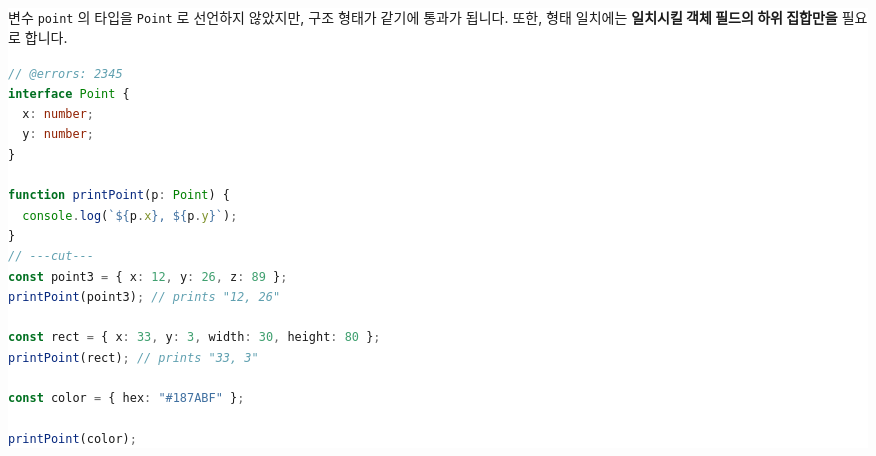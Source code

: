 변수 `point` 의 타입을 `Point` 로 선언하지 않았지만, 구조 형태가 같기에 통과가 됩니다. 또한, 형태 일치에는 **일치시킬 객체 필드의 하위 집합만을** 필요로 합니다.

```ts
// @errors: 2345
interface Point {
  x: number;
  y: number;
}

function printPoint(p: Point) {
  console.log(`${p.x}, ${p.y}`);
}
// ---cut---
const point3 = { x: 12, y: 26, z: 89 };
printPoint(point3); // prints "12, 26"

const rect = { x: 33, y: 3, width: 30, height: 80 };
printPoint(rect); // prints "33, 3"

const color = { hex: "#187ABF" };

printPoint(color);
```
